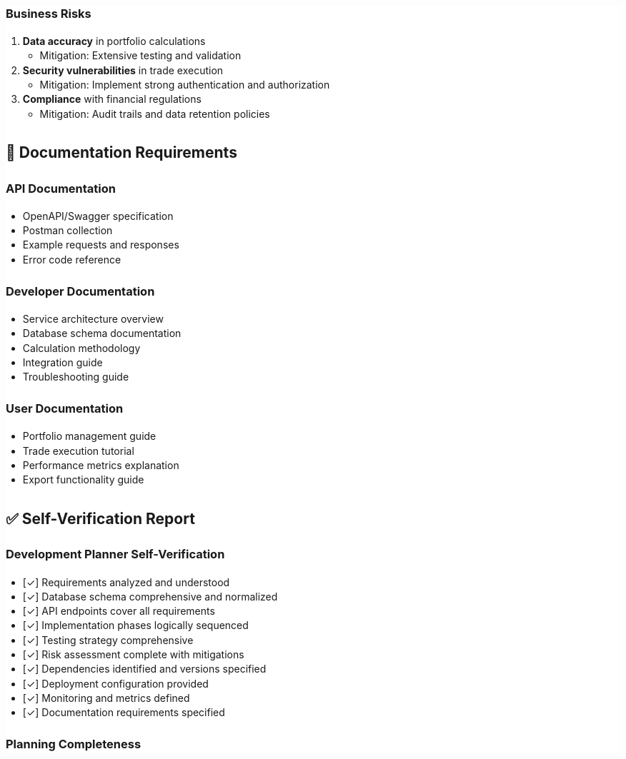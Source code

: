 ### Business Risks

1. **Data accuracy** in portfolio calculations
   - Mitigation: Extensive testing and validation
2. **Security vulnerabilities** in trade execution
   - Mitigation: Implement strong authentication and authorization
3. **Compliance** with financial regulations
   - Mitigation: Audit trails and data retention policies

## 📝 Documentation Requirements

### API Documentation

- OpenAPI/Swagger specification
- Postman collection
- Example requests and responses
- Error code reference

### Developer Documentation

- Service architecture overview
- Database schema documentation
- Calculation methodology
- Integration guide
- Troubleshooting guide

### User Documentation

- Portfolio management guide
- Trade execution tutorial
- Performance metrics explanation
- Export functionality guide

## ✅ Self-Verification Report

### Development Planner Self-Verification

- [✓] Requirements analyzed and understood
- [✓] Database schema comprehensive and normalized
- [✓] API endpoints cover all requirements
- [✓] Implementation phases logically sequenced
- [✓] Testing strategy comprehensive
- [✓] Risk assessment complete with mitigations
- [✓] Dependencies identified and versions specified
- [✓] Deployment configuration provided
- [✓] Monitoring and metrics defined
- [✓] Documentation requirements specified

### Planning Completeness
